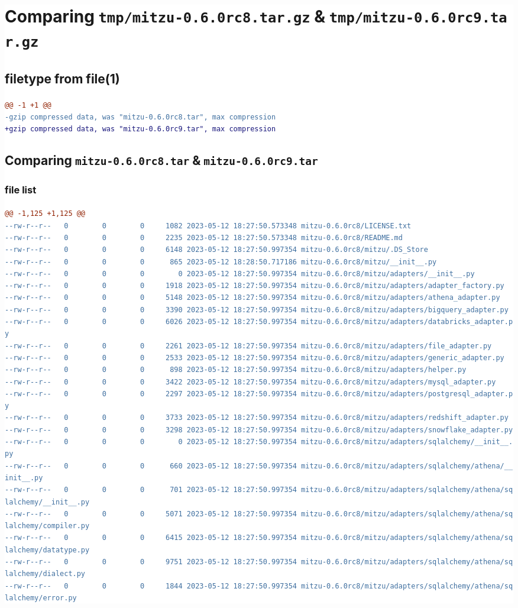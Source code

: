 # Comparing `tmp/mitzu-0.6.0rc8.tar.gz` & `tmp/mitzu-0.6.0rc9.tar.gz`

## filetype from file(1)

```diff
@@ -1 +1 @@
-gzip compressed data, was "mitzu-0.6.0rc8.tar", max compression
+gzip compressed data, was "mitzu-0.6.0rc9.tar", max compression
```

## Comparing `mitzu-0.6.0rc8.tar` & `mitzu-0.6.0rc9.tar`

### file list

```diff
@@ -1,125 +1,125 @@
--rw-r--r--   0        0        0     1082 2023-05-12 18:27:50.573348 mitzu-0.6.0rc8/LICENSE.txt
--rw-r--r--   0        0        0     2235 2023-05-12 18:27:50.573348 mitzu-0.6.0rc8/README.md
--rw-r--r--   0        0        0     6148 2023-05-12 18:27:50.997354 mitzu-0.6.0rc8/mitzu/.DS_Store
--rw-r--r--   0        0        0      865 2023-05-12 18:28:50.717186 mitzu-0.6.0rc8/mitzu/__init__.py
--rw-r--r--   0        0        0        0 2023-05-12 18:27:50.997354 mitzu-0.6.0rc8/mitzu/adapters/__init__.py
--rw-r--r--   0        0        0     1918 2023-05-12 18:27:50.997354 mitzu-0.6.0rc8/mitzu/adapters/adapter_factory.py
--rw-r--r--   0        0        0     5148 2023-05-12 18:27:50.997354 mitzu-0.6.0rc8/mitzu/adapters/athena_adapter.py
--rw-r--r--   0        0        0     3390 2023-05-12 18:27:50.997354 mitzu-0.6.0rc8/mitzu/adapters/bigquery_adapter.py
--rw-r--r--   0        0        0     6026 2023-05-12 18:27:50.997354 mitzu-0.6.0rc8/mitzu/adapters/databricks_adapter.py
--rw-r--r--   0        0        0     2261 2023-05-12 18:27:50.997354 mitzu-0.6.0rc8/mitzu/adapters/file_adapter.py
--rw-r--r--   0        0        0     2533 2023-05-12 18:27:50.997354 mitzu-0.6.0rc8/mitzu/adapters/generic_adapter.py
--rw-r--r--   0        0        0      898 2023-05-12 18:27:50.997354 mitzu-0.6.0rc8/mitzu/adapters/helper.py
--rw-r--r--   0        0        0     3422 2023-05-12 18:27:50.997354 mitzu-0.6.0rc8/mitzu/adapters/mysql_adapter.py
--rw-r--r--   0        0        0     2297 2023-05-12 18:27:50.997354 mitzu-0.6.0rc8/mitzu/adapters/postgresql_adapter.py
--rw-r--r--   0        0        0     3733 2023-05-12 18:27:50.997354 mitzu-0.6.0rc8/mitzu/adapters/redshift_adapter.py
--rw-r--r--   0        0        0     3298 2023-05-12 18:27:50.997354 mitzu-0.6.0rc8/mitzu/adapters/snowflake_adapter.py
--rw-r--r--   0        0        0        0 2023-05-12 18:27:50.997354 mitzu-0.6.0rc8/mitzu/adapters/sqlalchemy/__init__.py
--rw-r--r--   0        0        0      660 2023-05-12 18:27:50.997354 mitzu-0.6.0rc8/mitzu/adapters/sqlalchemy/athena/__init__.py
--rw-r--r--   0        0        0      701 2023-05-12 18:27:50.997354 mitzu-0.6.0rc8/mitzu/adapters/sqlalchemy/athena/sqlalchemy/__init__.py
--rw-r--r--   0        0        0     5071 2023-05-12 18:27:50.997354 mitzu-0.6.0rc8/mitzu/adapters/sqlalchemy/athena/sqlalchemy/compiler.py
--rw-r--r--   0        0        0     6415 2023-05-12 18:27:50.997354 mitzu-0.6.0rc8/mitzu/adapters/sqlalchemy/athena/sqlalchemy/datatype.py
--rw-r--r--   0        0        0     9751 2023-05-12 18:27:50.997354 mitzu-0.6.0rc8/mitzu/adapters/sqlalchemy/athena/sqlalchemy/dialect.py
--rw-r--r--   0        0        0     1844 2023-05-12 18:27:50.997354 mitzu-0.6.0rc8/mitzu/adapters/sqlalchemy/athena/sqlalchemy/error.py
```